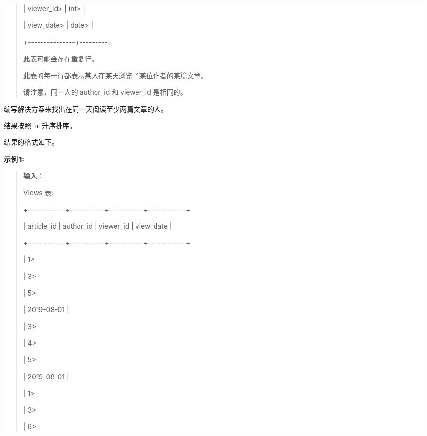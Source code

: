 > 
> | viewer_id> 
>  | int> 
>  |
> 
> | view_date> 
>  | date> 
> |
> 
> +---------------+---------+
> 
> 此表可能会存在重复行。
> 
> 此表的每一行都表示某人在某天浏览了某位作者的某篇文章。 
> 
> 请注意，同一人的 author_id 和 viewer_id 是相同的。
> 
> 



编写解决方案来找出在同一天阅读至少两篇文章的人。

结果按照 `id` 升序排序。

结果的格式如下。



**示例 1:**

> 
> 
> 
> 
> 
> **输入：**
> 
> Views 表:
> 
> +------------+-----------+-----------+------------+
> 
> | article_id | author_id | viewer_id | view_date  |
> 
> +------------+-----------+-----------+------------+
> 
> | 1> 
> > 
>   | 3> 
> > 
>  | 5> 
> > 
>  | 2019-08-01 |
> 
> | 3> 
> > 
>   | 4> 
> > 
>  | 5> 
> > 
>  | 2019-08-01 |
> 
> | 1> 
> > 
>   | 3> 
> > 
>  | 6> 
> > 